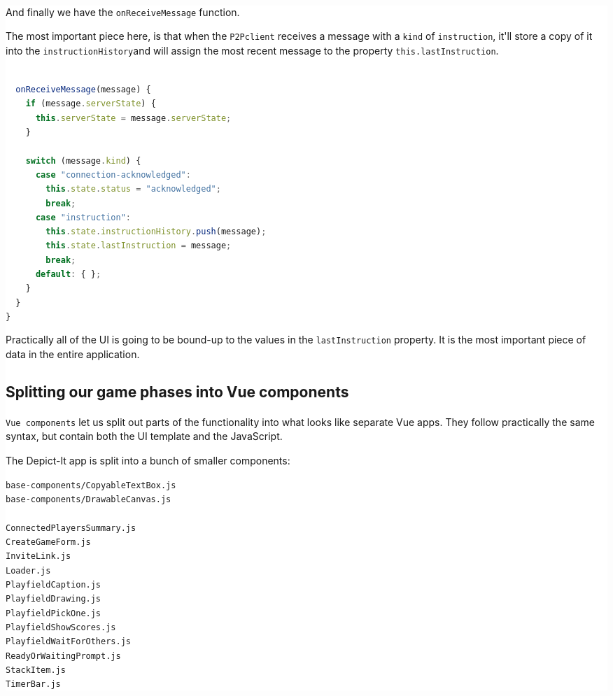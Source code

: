 And finally we have the `onReceiveMessage` function.

The most important piece here, is that when the `P2Pclient` receives a message with a `kind` of `instruction`, it'll store a copy of it into the `instructionHistory`and will assign the most recent message to the property `this.lastInstruction`.

```js

  onReceiveMessage(message) {
    if (message.serverState) {
      this.serverState = message.serverState;
    }

    switch (message.kind) {
      case "connection-acknowledged":
        this.state.status = "acknowledged";
        break;
      case "instruction":
        this.state.instructionHistory.push(message);
        this.state.lastInstruction = message;
        break;
      default: { };
    }
  }
}
```

Practically all of the UI is going to be bound-up to the values in the `lastInstruction` property. It is the most important piece of data in the entire application.

## Splitting our game phases into Vue components

`Vue components` let us split out parts of the functionality into what looks like separate Vue apps. They follow practically the same syntax, but contain both the UI template and the JavaScript.

The Depict-It app is split into a bunch of smaller components:

```bash
base-components/CopyableTextBox.js
base-components/DrawableCanvas.js

ConnectedPlayersSummary.js
CreateGameForm.js
InviteLink.js
Loader.js
PlayfieldCaption.js
PlayfieldDrawing.js
PlayfieldPickOne.js
PlayfieldShowScores.js
PlayfieldWaitForOthers.js
ReadyOrWaitingPrompt.js
StackItem.js
TimerBar.js
```
